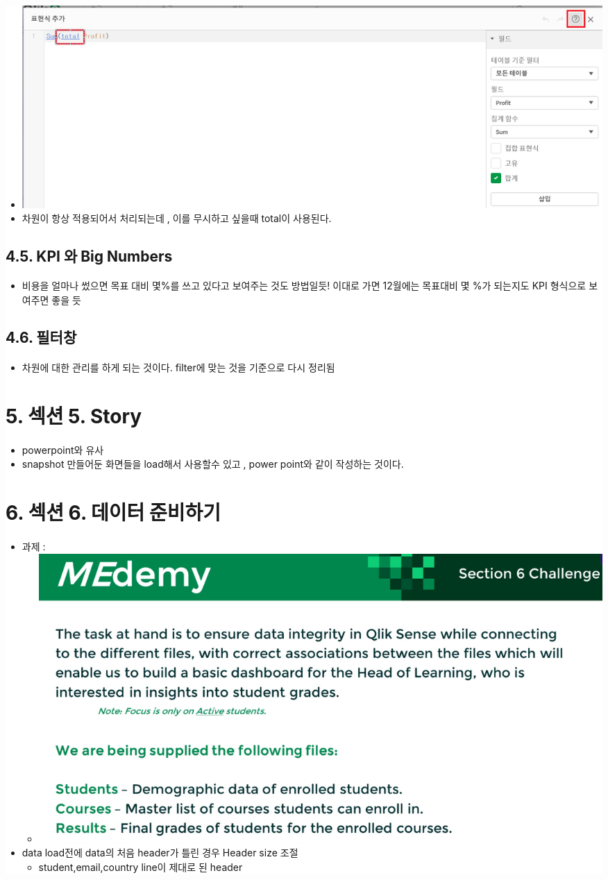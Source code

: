   - ![total](image-11.png)
- 차원이 항상 적용되어서 처리되는데 , 이를 무시하고 싶을때 total이 사용된다.
## 4.5. KPI 와 Big Numbers
- 비용을 얼마나 썼으면 목표 대비 몇%를 쓰고 있다고 보여주는 것도 방법일듯! 이대로 가면 12월에는 목표대비 몇 %가 되는지도 KPI 형식으로 보여주면 좋을 듯
## 4.6. 필터창
- 차원에 대한 관리를 하게 되는 것이다. filter에 맞는 것을 기준으로 다시 정리됨

# 5. 섹션 5. Story
- powerpoint와 유사
- snapshot 만들어둔 화면들을 load해서 사용할수 있고 , power point와 같이 작성하는 것이다.

# 6. 섹션 6. 데이터 준비하기
- 과제 : 
  - ![과제](image-12.png)
- data load전에 data의 처음 header가 틀린 경우 Header size 조절
  - student,email,country line이 제대로 된 header